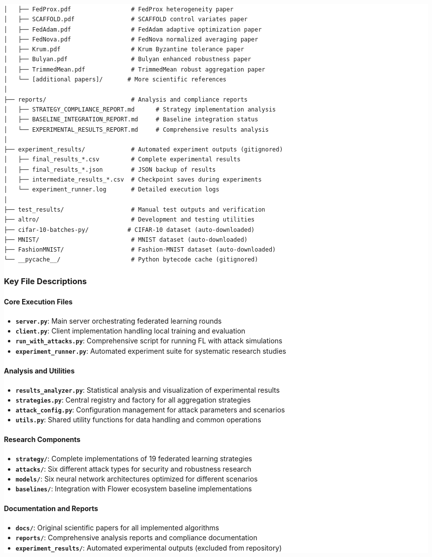 ```
│   ├── FedProx.pdf                 # FedProx heterogeneity paper
│   ├── SCAFFOLD.pdf                # SCAFFOLD control variates paper
│   ├── FedAdam.pdf                 # FedAdam adaptive optimization paper
│   ├── FedNova.pdf                 # FedNova normalized averaging paper
│   ├── Krum.pdf                    # Krum Byzantine tolerance paper
│   ├── Bulyan.pdf                  # Bulyan enhanced robustness paper
│   ├── TrimmedMean.pdf             # TrimmedMean robust aggregation paper
│   └── [additional papers]/       # More scientific references
│
├── reports/                        # Analysis and compliance reports
│   ├── STRATEGY_COMPLIANCE_REPORT.md      # Strategy implementation analysis
│   ├── BASELINE_INTEGRATION_REPORT.md     # Baseline integration status
│   └── EXPERIMENTAL_RESULTS_REPORT.md     # Comprehensive results analysis
│
├── experiment_results/             # Automated experiment outputs (gitignored)
│   ├── final_results_*.csv         # Complete experimental results
│   ├── final_results_*.json        # JSON backup of results
│   ├── intermediate_results_*.csv  # Checkpoint saves during experiments
│   └── experiment_runner.log       # Detailed execution logs
│
├── test_results/                   # Manual test outputs and verification
├── altro/                          # Development and testing utilities
├── cifar-10-batches-py/           # CIFAR-10 dataset (auto-downloaded)
├── MNIST/                          # MNIST dataset (auto-downloaded)
├── FashionMNIST/                   # Fashion-MNIST dataset (auto-downloaded)
└── __pycache__/                    # Python bytecode cache (gitignored)
```

### Key File Descriptions

#### Core Execution Files
- **`server.py`**: Main server orchestrating federated learning rounds
- **`client.py`**: Client implementation handling local training and evaluation
- **`run_with_attacks.py`**: Comprehensive script for running FL with attack simulations
- **`experiment_runner.py`**: Automated experiment suite for systematic research studies

#### Analysis and Utilities
- **`results_analyzer.py`**: Statistical analysis and visualization of experimental results
- **`strategies.py`**: Central registry and factory for all aggregation strategies
- **`attack_config.py`**: Configuration management for attack parameters and scenarios
- **`utils.py`**: Shared utility functions for data handling and common operations

#### Research Components
- **`strategy/`**: Complete implementations of 19 federated learning strategies
- **`attacks/`**: Six different attack types for security and robustness research
- **`models/`**: Six neural network architectures optimized for different scenarios
- **`baselines/`**: Integration with Flower ecosystem baseline implementations

#### Documentation and Reports
- **`docs/`**: Original scientific papers for all implemented algorithms
- **`reports/`**: Comprehensive analysis reports and compliance documentation
- **`experiment_results/`**: Automated experimental outputs (excluded from repository)
